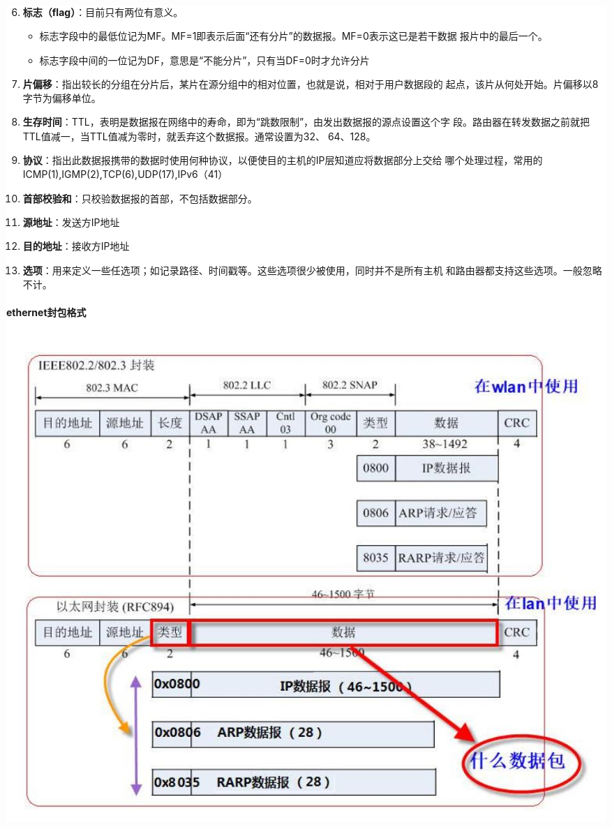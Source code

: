 6. **标志（flag）**：目前只有两位有意义。 

   -  标志字段中的最低位记为MF。MF=1即表示后面“还有分片”的数据报。MF=0表示这已是若干数据 报片中的最后一个。 

   - 标志字段中间的一位记为DF，意思是“不能分片”，只有当DF=0时才允许分片 

7. **片偏移**：指出较长的分组在分片后，某片在源分组中的相对位置，也就是说，相对于用户数据段的 起点，该片从何处开始。片偏移以8字节为偏移单位。

8. **生存时间**：TTL，表明是数据报在网络中的寿命，即为“跳数限制”，由发出数据报的源点设置这个字 段。路由器在转发数据之前就把TTL值减一，当TTL值减为零时，就丢弃这个数据报。通常设置为32、 64、128。 

9. **协议**：指出此数据报携带的数据时使用何种协议，以便使目的主机的IP层知道应将数据部分上交给 哪个处理过程，常用的ICMP(1),IGMP(2),TCP(6),UDP(17),IPv6（41） 

10.  **首部校验和**：只校验数据报的首部，不包括数据部分。

11. **源地址**：发送方IP地址 

12. **目的地址**：接收方IP地址 

13. **选项**：用来定义一些任选项；如记录路径、时间戳等。这些选项很少被使用，同时并不是所有主机 和路由器都支持这些选项。一般忽略不计。

#### ethernet封包格式

<img src="./img/ethernet封包.png">
